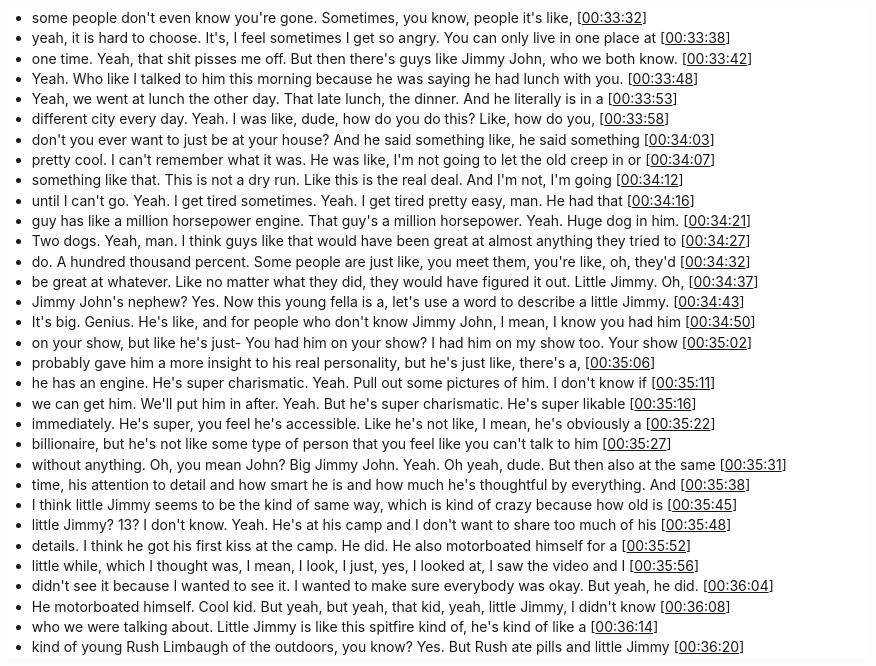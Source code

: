 *  some people don't even know you're gone. Sometimes, you know, people it's like, [[00:33:32](https://www.youtube.com/watch?v=Ga-CcToGiUM&t=2012.48s)]
*  yeah, it is hard to choose. It's, I feel sometimes I get so angry. You can only live in one place at [[00:33:38](https://www.youtube.com/watch?v=Ga-CcToGiUM&t=2018.16s)]
*  one time. Yeah, that shit pisses me off. But then there's guys like Jimmy John, who we both know. [[00:33:42](https://www.youtube.com/watch?v=Ga-CcToGiUM&t=2022.4s)]
*  Yeah. Who like I talked to him this morning because he was saying he had lunch with you. [[00:33:48](https://www.youtube.com/watch?v=Ga-CcToGiUM&t=2028.56s)]
*  Yeah, we went at lunch the other day. That late lunch, the dinner. And he literally is in a [[00:33:53](https://www.youtube.com/watch?v=Ga-CcToGiUM&t=2033.3600000000001s)]
*  different city every day. Yeah. I was like, dude, how do you do this? Like, how do you, [[00:33:58](https://www.youtube.com/watch?v=Ga-CcToGiUM&t=2038.64s)]
*  don't you ever want to just be at your house? And he said something like, he said something [[00:34:03](https://www.youtube.com/watch?v=Ga-CcToGiUM&t=2043.6000000000001s)]
*  pretty cool. I can't remember what it was. He was like, I'm not going to let the old creep in or [[00:34:07](https://www.youtube.com/watch?v=Ga-CcToGiUM&t=2047.68s)]
*  something like that. This is not a dry run. Like this is the real deal. And I'm not, I'm going [[00:34:12](https://www.youtube.com/watch?v=Ga-CcToGiUM&t=2052.48s)]
*  until I can't go. Yeah. I get tired sometimes. Yeah. I get tired pretty easy, man. He had that [[00:34:16](https://www.youtube.com/watch?v=Ga-CcToGiUM&t=2056.6400000000003s)]
*  guy has like a million horsepower engine. That guy's a million horsepower. Yeah. Huge dog in him. [[00:34:21](https://www.youtube.com/watch?v=Ga-CcToGiUM&t=2061.6800000000003s)]
*  Two dogs. Yeah, man. I think guys like that would have been great at almost anything they tried to [[00:34:27](https://www.youtube.com/watch?v=Ga-CcToGiUM&t=2067.84s)]
*  do. A hundred thousand percent. Some people are just like, you meet them, you're like, oh, they'd [[00:34:32](https://www.youtube.com/watch?v=Ga-CcToGiUM&t=2072.88s)]
*  be great at whatever. Like no matter what they did, they would have figured it out. Little Jimmy. Oh, [[00:34:37](https://www.youtube.com/watch?v=Ga-CcToGiUM&t=2077.52s)]
*  Jimmy John's nephew? Yes. Now this young fella is a, let's use a word to describe a little Jimmy. [[00:34:43](https://www.youtube.com/watch?v=Ga-CcToGiUM&t=2083.12s)]
*  It's big. Genius. He's like, and for people who don't know Jimmy John, I mean, I know you had him [[00:34:50](https://www.youtube.com/watch?v=Ga-CcToGiUM&t=2090.4s)]
*  on your show, but like he's just- You had him on your show? I had him on my show too. Your show [[00:35:02](https://www.youtube.com/watch?v=Ga-CcToGiUM&t=2102.08s)]
*  probably gave him a more insight to his real personality, but he's just like, there's a, [[00:35:06](https://www.youtube.com/watch?v=Ga-CcToGiUM&t=2106.2400000000002s)]
*  he has an engine. He's super charismatic. Yeah. Pull out some pictures of him. I don't know if [[00:35:11](https://www.youtube.com/watch?v=Ga-CcToGiUM&t=2111.6800000000003s)]
*  we can get him. We'll put him in after. Yeah. But he's super charismatic. He's super likable [[00:35:16](https://www.youtube.com/watch?v=Ga-CcToGiUM&t=2116.08s)]
*  immediately. He's super, you feel he's accessible. Like he's not like, I mean, he's obviously a [[00:35:22](https://www.youtube.com/watch?v=Ga-CcToGiUM&t=2122.88s)]
*  billionaire, but he's not like some type of person that you feel like you can't talk to him [[00:35:27](https://www.youtube.com/watch?v=Ga-CcToGiUM&t=2127.84s)]
*  without anything. Oh, you mean John? Big Jimmy John. Yeah. Oh yeah, dude. But then also at the same [[00:35:31](https://www.youtube.com/watch?v=Ga-CcToGiUM&t=2131.7599999999998s)]
*  time, his attention to detail and how smart he is and how much he's thoughtful by everything. And [[00:35:38](https://www.youtube.com/watch?v=Ga-CcToGiUM&t=2138.56s)]
*  I think little Jimmy seems to be the kind of same way, which is kind of crazy because how old is [[00:35:45](https://www.youtube.com/watch?v=Ga-CcToGiUM&t=2145.28s)]
*  little Jimmy? 13? I don't know. Yeah. He's at his camp and I don't want to share too much of his [[00:35:48](https://www.youtube.com/watch?v=Ga-CcToGiUM&t=2148.48s)]
*  details. I think he got his first kiss at the camp. He did. He also motorboated himself for a [[00:35:52](https://www.youtube.com/watch?v=Ga-CcToGiUM&t=2152.6400000000003s)]
*  little while, which I thought was, I mean, I look, I just, yes, I looked at, I saw the video and I [[00:35:56](https://www.youtube.com/watch?v=Ga-CcToGiUM&t=2156.6400000000003s)]
*  didn't see it because I wanted to see it. I wanted to make sure everybody was okay. But yeah, he did. [[00:36:04](https://www.youtube.com/watch?v=Ga-CcToGiUM&t=2164.0s)]
*  He motorboated himself. Cool kid. But yeah, but yeah, that kid, yeah, little Jimmy, I didn't know [[00:36:08](https://www.youtube.com/watch?v=Ga-CcToGiUM&t=2168.5600000000004s)]
*  who we were talking about. Little Jimmy is like this spitfire kind of, he's kind of like a [[00:36:14](https://www.youtube.com/watch?v=Ga-CcToGiUM&t=2174.48s)]
*  kind of young Rush Limbaugh of the outdoors, you know? Yes. But Rush ate pills and little Jimmy [[00:36:20](https://www.youtube.com/watch?v=Ga-CcToGiUM&t=2180.88s)]